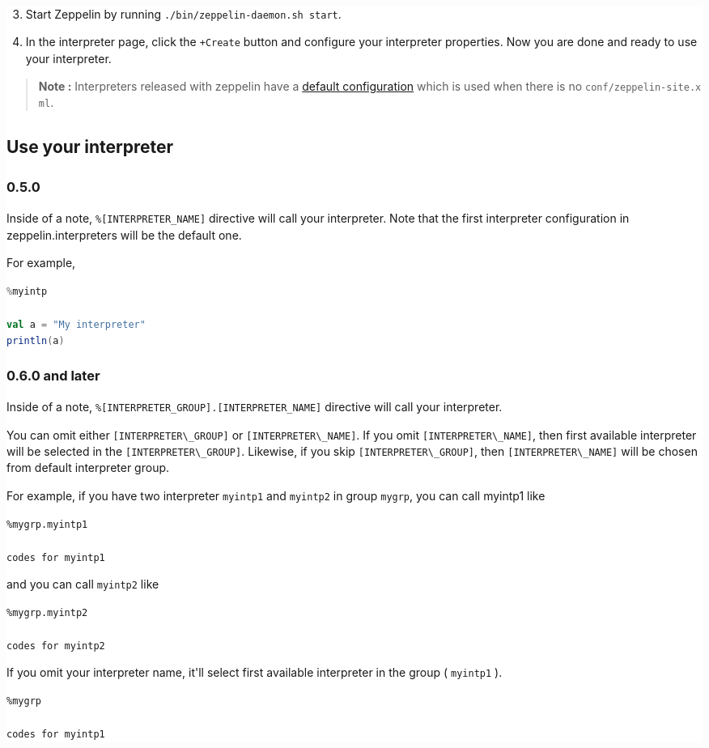 3. Start Zeppelin by running `./bin/zeppelin-daemon.sh start`.

4. In the interpreter page, click the `+Create` button and configure your interpreter properties.
Now you are done and ready to use your interpreter.

> **Note :** Interpreters released with zeppelin have a [default configuration](https://github.com/apache/zeppelin/blob/master/zeppelin-zengine/src/main/java/org/apache/zeppelin/conf/ZeppelinConfiguration.java#L397) which is used when there is no `conf/zeppelin-site.xml`.

## Use your interpreter

### 0.5.0
Inside of a note, `%[INTERPRETER_NAME]` directive will call your interpreter.
Note that the first interpreter configuration in zeppelin.interpreters will be the default one.

For example,

```scala
%myintp

val a = "My interpreter"
println(a)
```

### 0.6.0 and later
Inside of a note, `%[INTERPRETER_GROUP].[INTERPRETER_NAME]` directive will call your interpreter.

You can omit either `[INTERPRETER\_GROUP]` or `[INTERPRETER\_NAME]`. If you omit `[INTERPRETER\_NAME]`, then first available interpreter will be selected in the `[INTERPRETER\_GROUP]`.
Likewise, if you skip `[INTERPRETER\_GROUP]`, then `[INTERPRETER\_NAME]` will be chosen from default interpreter group.


For example, if you have two interpreter `myintp1` and `myintp2` in group `mygrp`, you can call myintp1 like

```
%mygrp.myintp1

codes for myintp1
```

and you can call `myintp2` like

```
%mygrp.myintp2

codes for myintp2
```

If you omit your interpreter name, it'll select first available interpreter in the group ( `myintp1` ).

```
%mygrp

codes for myintp1

```
